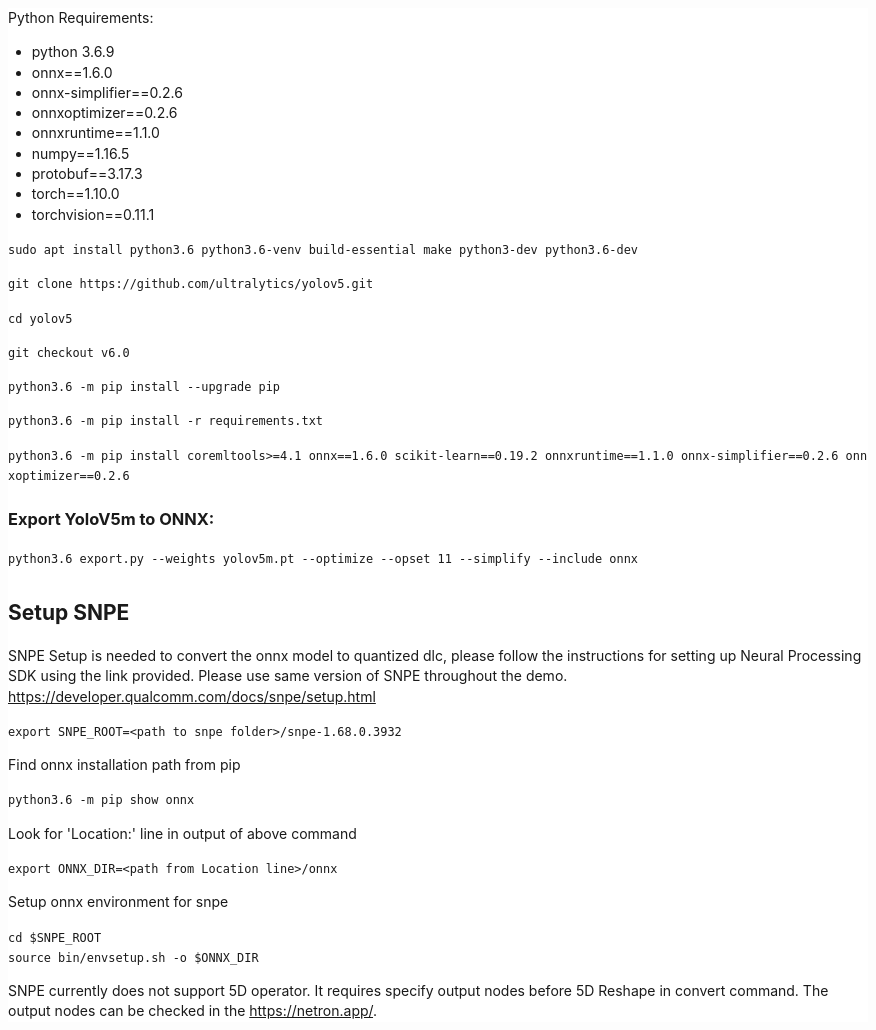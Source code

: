 Python Requirements:
* python 3.6.9
* onnx==1.6.0
* onnx-simplifier==0.2.6
* onnxoptimizer==0.2.6
* onnxruntime==1.1.0
* numpy==1.16.5
* protobuf==3.17.3
* torch==1.10.0
* torchvision==0.11.1

```console
sudo apt install python3.6 python3.6-venv build-essential make python3-dev python3.6-dev
```
```console
git clone https://github.com/ultralytics/yolov5.git
```
```console
cd yolov5
```
```console
git checkout v6.0
```
```console
python3.6 -m pip install --upgrade pip
```
```console
python3.6 -m pip install -r requirements.txt
```
```console
python3.6 -m pip install coremltools>=4.1 onnx==1.6.0 scikit-learn==0.19.2 onnxruntime==1.1.0 onnx-simplifier==0.2.6 onnxoptimizer==0.2.6
```

### Export YoloV5m to ONNX:
```console
python3.6 export.py --weights yolov5m.pt --optimize --opset 11 --simplify --include onnx
```

## Setup SNPE
SNPE Setup is needed to convert the onnx model to quantized dlc, please follow the instructions for setting up Neural Processing SDK using the link provided. Please use same version of SNPE throughout the demo.
https://developer.qualcomm.com/docs/snpe/setup.html
```console
export SNPE_ROOT=<path to snpe folder>/snpe-1.68.0.3932
```
Find onnx installation path from pip
```console
python3.6 -m pip show onnx
```
Look for 'Location:' line in output of above command
```console
export ONNX_DIR=<path from Location line>/onnx
```
Setup onnx environment for snpe
```console
cd $SNPE_ROOT
source bin/envsetup.sh -o $ONNX_DIR
```
SNPE currently does not support 5D operator. It requires specify output nodes before 5D Reshape in convert command. The output nodes can be checked in the https://netron.app/.
